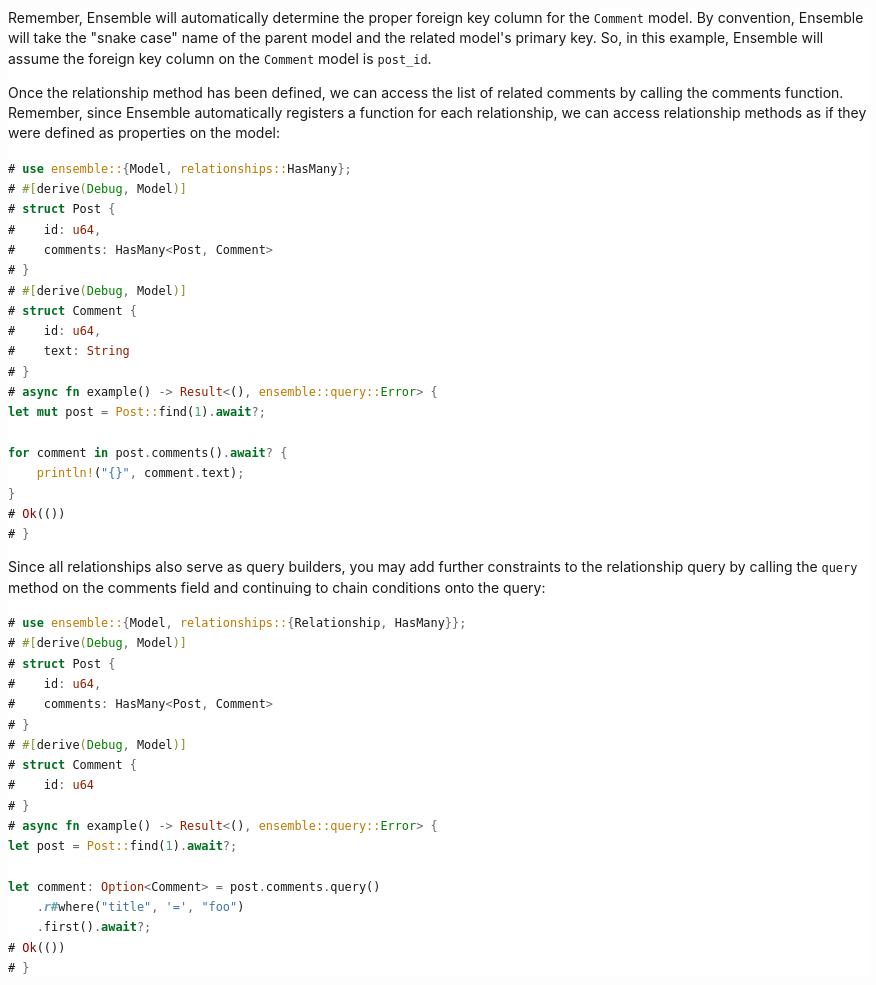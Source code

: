 ```rust
```

Remember, Ensemble will automatically determine the proper foreign key column for the `Comment` model. By convention, Ensemble will take the "snake case" name of the parent model and the related model's primary key. So, in this example, Ensemble will assume the foreign key column on the `Comment` model is `post_id`.

Once the relationship method has been defined, we can access the list of related comments by calling the comments function. Remember, since Ensemble automatically registers a function for each relationship, we can access relationship methods as if they were defined as properties on the model:

```rust
# use ensemble::{Model, relationships::HasMany};
# #[derive(Debug, Model)]
# struct Post {
#    id: u64,
#    comments: HasMany<Post, Comment>
# }
# #[derive(Debug, Model)]
# struct Comment {
#    id: u64,
#    text: String
# }
# async fn example() -> Result<(), ensemble::query::Error> {
let mut post = Post::find(1).await?;

for comment in post.comments().await? {
    println!("{}", comment.text);
}
# Ok(())
# }
```

Since all relationships also serve as query builders, you may add further constraints to the relationship query by calling the `query` method on the comments field and continuing to chain conditions onto the query:

```rust
# use ensemble::{Model, relationships::{Relationship, HasMany}};
# #[derive(Debug, Model)]
# struct Post {
#    id: u64,
#    comments: HasMany<Post, Comment>
# }
# #[derive(Debug, Model)]
# struct Comment {
#    id: u64
# }
# async fn example() -> Result<(), ensemble::query::Error> {
let post = Post::find(1).await?;

let comment: Option<Comment> = post.comments.query()
    .r#where("title", '=', "foo")
    .first().await?;
# Ok(())
# }
```
